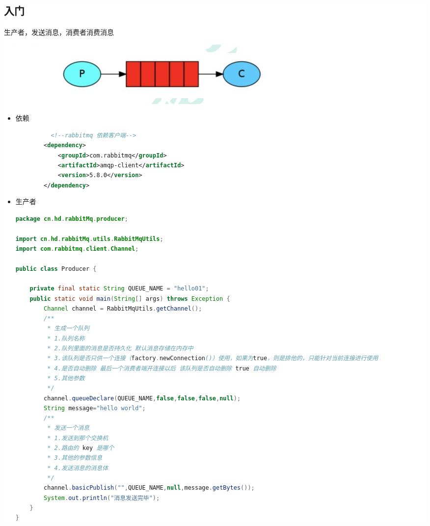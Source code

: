 ## 入门

生产者，发送消息，消费者消费消息

![Snipaste_2024-03-31_19-46-39.jpg](./images/Snipaste_2024-03-31_19-46-39.jpg)

* 依赖

  ```xml
    		<!--rabbitmq 依赖客户端-->
          <dependency>
              <groupId>com.rabbitmq</groupId>
              <artifactId>amqp-client</artifactId>
              <version>5.8.0</version>
          </dependency>
  ```

  

* 生产者

  ```java
  package cn.hd.rabbitMq.producer;
  
  import cn.hd.rabbitMq.utils.RabbitMqUtils;
  import com.rabbitmq.client.Channel;
  
  public class Producer {
  
      private final static String QUEUE_NAME = "hello01";
      public static void main(String[] args) throws Exception {
          Channel channel = RabbitMqUtils.getChannel();
          /**
           * 生成一个队列
           * 1.队列名称
           * 2.队列里面的消息是否持久化 默认消息存储在内存中
           * 3.该队列是否只供一个连接（factory.newConnection()）使用，如果为true，则是排他的，只能针对当前连接进行使用
           * 4.是否自动删除 最后一个消费者端开连接以后 该队列是否自动删除 true 自动删除
           * 5.其他参数
           */
          channel.queueDeclare(QUEUE_NAME,false,false,false,null);
          String message="hello world";
          /**
           * 发送一个消息
           * 1.发送到那个交换机
           * 2.路由的 key 是哪个
           * 3.其他的参数信息
           * 4.发送消息的消息体
           */
          channel.basicPublish("",QUEUE_NAME,null,message.getBytes());
          System.out.println("消息发送完毕");
      }
  }
  
  
  ```
